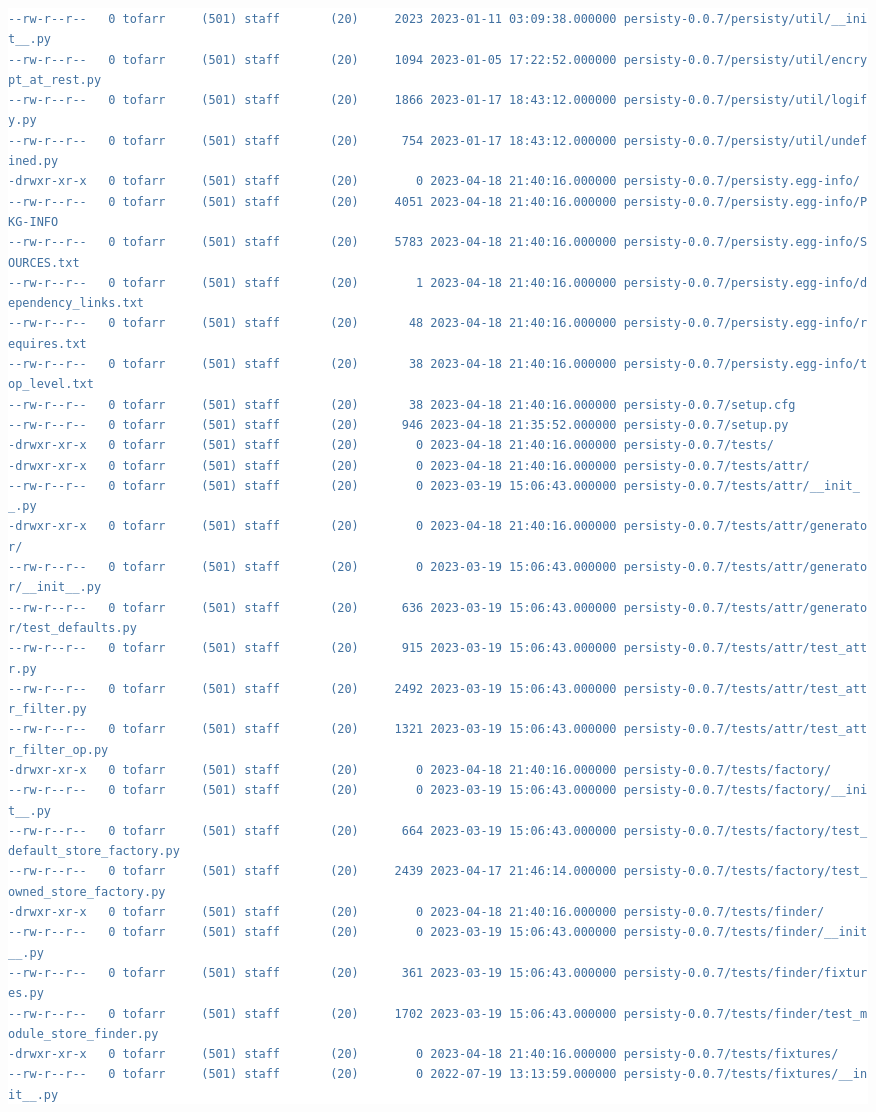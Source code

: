 ```diff
--rw-r--r--   0 tofarr     (501) staff       (20)     2023 2023-01-11 03:09:38.000000 persisty-0.0.7/persisty/util/__init__.py
--rw-r--r--   0 tofarr     (501) staff       (20)     1094 2023-01-05 17:22:52.000000 persisty-0.0.7/persisty/util/encrypt_at_rest.py
--rw-r--r--   0 tofarr     (501) staff       (20)     1866 2023-01-17 18:43:12.000000 persisty-0.0.7/persisty/util/logify.py
--rw-r--r--   0 tofarr     (501) staff       (20)      754 2023-01-17 18:43:12.000000 persisty-0.0.7/persisty/util/undefined.py
-drwxr-xr-x   0 tofarr     (501) staff       (20)        0 2023-04-18 21:40:16.000000 persisty-0.0.7/persisty.egg-info/
--rw-r--r--   0 tofarr     (501) staff       (20)     4051 2023-04-18 21:40:16.000000 persisty-0.0.7/persisty.egg-info/PKG-INFO
--rw-r--r--   0 tofarr     (501) staff       (20)     5783 2023-04-18 21:40:16.000000 persisty-0.0.7/persisty.egg-info/SOURCES.txt
--rw-r--r--   0 tofarr     (501) staff       (20)        1 2023-04-18 21:40:16.000000 persisty-0.0.7/persisty.egg-info/dependency_links.txt
--rw-r--r--   0 tofarr     (501) staff       (20)       48 2023-04-18 21:40:16.000000 persisty-0.0.7/persisty.egg-info/requires.txt
--rw-r--r--   0 tofarr     (501) staff       (20)       38 2023-04-18 21:40:16.000000 persisty-0.0.7/persisty.egg-info/top_level.txt
--rw-r--r--   0 tofarr     (501) staff       (20)       38 2023-04-18 21:40:16.000000 persisty-0.0.7/setup.cfg
--rw-r--r--   0 tofarr     (501) staff       (20)      946 2023-04-18 21:35:52.000000 persisty-0.0.7/setup.py
-drwxr-xr-x   0 tofarr     (501) staff       (20)        0 2023-04-18 21:40:16.000000 persisty-0.0.7/tests/
-drwxr-xr-x   0 tofarr     (501) staff       (20)        0 2023-04-18 21:40:16.000000 persisty-0.0.7/tests/attr/
--rw-r--r--   0 tofarr     (501) staff       (20)        0 2023-03-19 15:06:43.000000 persisty-0.0.7/tests/attr/__init__.py
-drwxr-xr-x   0 tofarr     (501) staff       (20)        0 2023-04-18 21:40:16.000000 persisty-0.0.7/tests/attr/generator/
--rw-r--r--   0 tofarr     (501) staff       (20)        0 2023-03-19 15:06:43.000000 persisty-0.0.7/tests/attr/generator/__init__.py
--rw-r--r--   0 tofarr     (501) staff       (20)      636 2023-03-19 15:06:43.000000 persisty-0.0.7/tests/attr/generator/test_defaults.py
--rw-r--r--   0 tofarr     (501) staff       (20)      915 2023-03-19 15:06:43.000000 persisty-0.0.7/tests/attr/test_attr.py
--rw-r--r--   0 tofarr     (501) staff       (20)     2492 2023-03-19 15:06:43.000000 persisty-0.0.7/tests/attr/test_attr_filter.py
--rw-r--r--   0 tofarr     (501) staff       (20)     1321 2023-03-19 15:06:43.000000 persisty-0.0.7/tests/attr/test_attr_filter_op.py
-drwxr-xr-x   0 tofarr     (501) staff       (20)        0 2023-04-18 21:40:16.000000 persisty-0.0.7/tests/factory/
--rw-r--r--   0 tofarr     (501) staff       (20)        0 2023-03-19 15:06:43.000000 persisty-0.0.7/tests/factory/__init__.py
--rw-r--r--   0 tofarr     (501) staff       (20)      664 2023-03-19 15:06:43.000000 persisty-0.0.7/tests/factory/test_default_store_factory.py
--rw-r--r--   0 tofarr     (501) staff       (20)     2439 2023-04-17 21:46:14.000000 persisty-0.0.7/tests/factory/test_owned_store_factory.py
-drwxr-xr-x   0 tofarr     (501) staff       (20)        0 2023-04-18 21:40:16.000000 persisty-0.0.7/tests/finder/
--rw-r--r--   0 tofarr     (501) staff       (20)        0 2023-03-19 15:06:43.000000 persisty-0.0.7/tests/finder/__init__.py
--rw-r--r--   0 tofarr     (501) staff       (20)      361 2023-03-19 15:06:43.000000 persisty-0.0.7/tests/finder/fixtures.py
--rw-r--r--   0 tofarr     (501) staff       (20)     1702 2023-03-19 15:06:43.000000 persisty-0.0.7/tests/finder/test_module_store_finder.py
-drwxr-xr-x   0 tofarr     (501) staff       (20)        0 2023-04-18 21:40:16.000000 persisty-0.0.7/tests/fixtures/
--rw-r--r--   0 tofarr     (501) staff       (20)        0 2022-07-19 13:13:59.000000 persisty-0.0.7/tests/fixtures/__init__.py
```